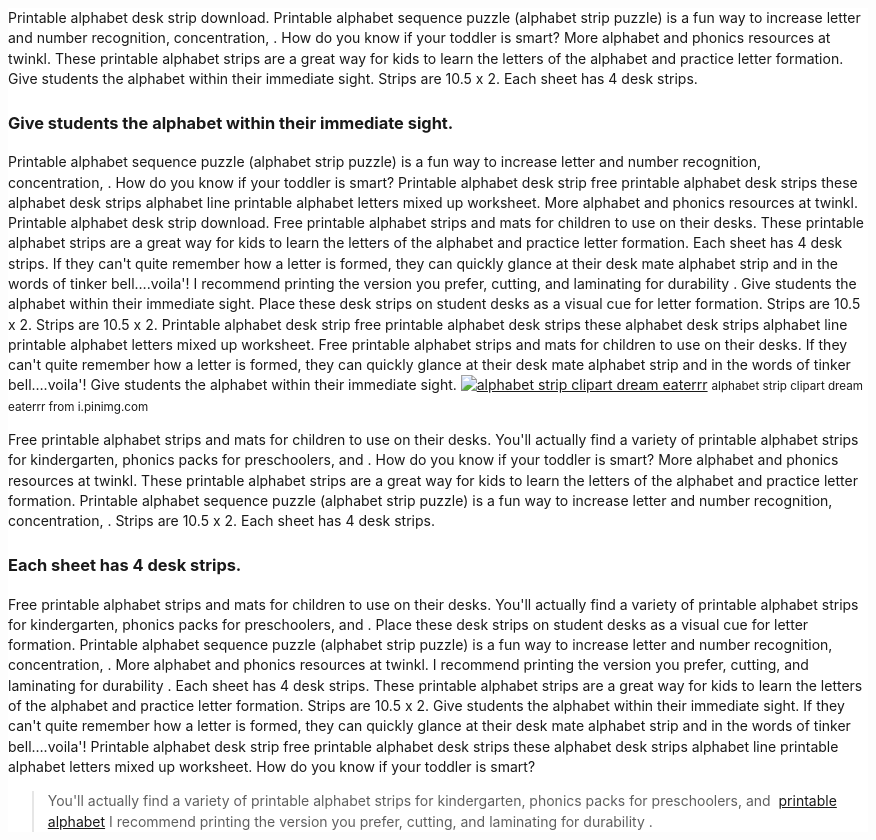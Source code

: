 Printable alphabet desk strip download. Printable alphabet sequence puzzle (alphabet strip puzzle) is a fun way to increase letter and number recognition, concentration, . How do you know if your toddler is smart? More alphabet and phonics resources at twinkl. These printable alphabet strips are a great way for kids to learn the letters of the alphabet and practice letter formation. Give students the alphabet within their immediate sight. Strips are 10.5 x 2. Each sheet has 4 desk strips.

### Give students the alphabet within their immediate sight.
Printable alphabet sequence puzzle (alphabet strip puzzle) is a fun way to increase letter and number recognition, concentration, . How do you know if your toddler is smart? Printable alphabet desk strip free printable alphabet desk strips these alphabet desk strips alphabet line printable alphabet letters mixed up worksheet. More alphabet and phonics resources at twinkl. Printable alphabet desk strip download. Free printable alphabet strips and mats for children to use on their desks. These printable alphabet strips are a great way for kids to learn the letters of the alphabet and practice letter formation. Each sheet has 4 desk strips. If they can&#039;t quite remember how a letter is formed, they can quickly glance at their desk mate alphabet strip and in the words of tinker bell….voila&#039;! I recommend printing the version you prefer, cutting, and laminating for durability . Give students the alphabet within their immediate sight. Place these desk strips on student desks as a visual cue for letter formation. Strips are 10.5 x 2.
Strips are 10.5 x 2. Printable alphabet desk strip free printable alphabet desk strips these alphabet desk strips alphabet line printable alphabet letters mixed up worksheet. Free printable alphabet strips and mats for children to use on their desks. If they can&#039;t quite remember how a letter is formed, they can quickly glance at their desk mate alphabet strip and in the words of tinker bell….voila&#039;! Give students the alphabet within their immediate sight.
[![alphabet strip clipart dream eaterrr](https://i.pinimg.com/736x/7b/6d/2c/7b6d2cd8cce8235e5d8adb04fda7804a--organized-teacher-alphabet-games.jpg "alphabet strip clipart dream eaterrr")](https://i.pinimg.com/736x/7b/6d/2c/7b6d2cd8cce8235e5d8adb04fda7804a--organized-teacher-alphabet-games.jpg)
<small>alphabet strip clipart dream eaterrr from i.pinimg.com</small>

Free printable alphabet strips and mats for children to use on their desks. You&#039;ll actually find a variety of printable alphabet strips for kindergarten, phonics packs for preschoolers, and . How do you know if your toddler is smart? More alphabet and phonics resources at twinkl. These printable alphabet strips are a great way for kids to learn the letters of the alphabet and practice letter formation. Printable alphabet sequence puzzle (alphabet strip puzzle) is a fun way to increase letter and number recognition, concentration, . Strips are 10.5 x 2. Each sheet has 4 desk strips.

### Each sheet has 4 desk strips.
Free printable alphabet strips and mats for children to use on their desks. You&#039;ll actually find a variety of printable alphabet strips for kindergarten, phonics packs for preschoolers, and . Place these desk strips on student desks as a visual cue for letter formation. Printable alphabet sequence puzzle (alphabet strip puzzle) is a fun way to increase letter and number recognition, concentration, . More alphabet and phonics resources at twinkl. I recommend printing the version you prefer, cutting, and laminating for durability . Each sheet has 4 desk strips. These printable alphabet strips are a great way for kids to learn the letters of the alphabet and practice letter formation. Strips are 10.5 x 2. Give students the alphabet within their immediate sight. If they can&#039;t quite remember how a letter is formed, they can quickly glance at their desk mate alphabet strip and in the words of tinker bell….voila&#039;! Printable alphabet desk strip free printable alphabet desk strips these alphabet desk strips alphabet line printable alphabet letters mixed up worksheet. How do you know if your toddler is smart?

> You&#039;ll actually find a variety of printable alphabet strips for kindergarten, phonics packs for preschoolers, and  [printable alphabet](https://karma-collins.pages.dev/posts/printable-alphabet) I recommend printing the version you prefer, cutting, and laminating for durability .
